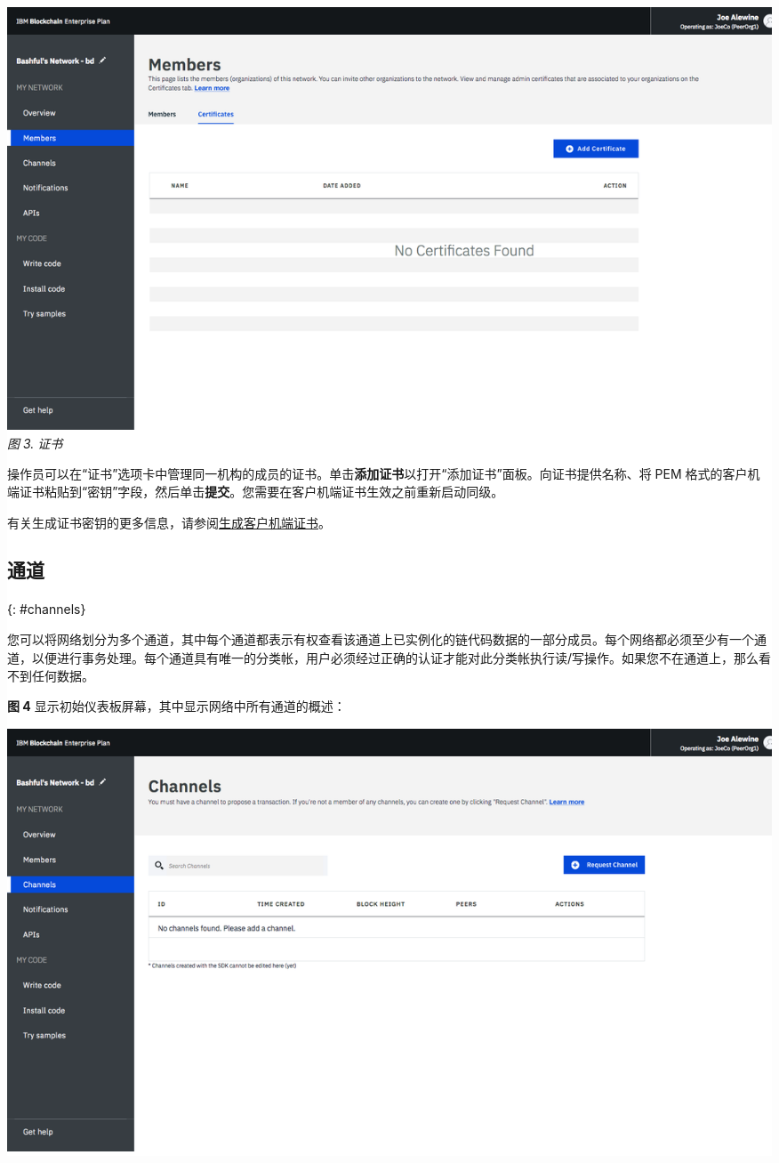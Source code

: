![“成员”屏幕中的“证书”选项卡](images/monitor_certificates.png "证书")
*图 3. 证书*

操作员可以在“证书”选项卡中管理同一机构的成员的证书。单击**添加证书**以打开“添加证书”面板。向证书提供名称、将 PEM 格式的客户机端证书粘贴到“密钥”字段，然后单击**提交**。您需要在客户机端证书生效之前重新启动同级。

有关生成证书密钥的更多信息，请参阅[生成客户机端证书](v10_application.html#generating-the-client-side-certificates)。

## 通道
{: #channels}

您可以将网络划分为多个通道，其中每个通道都表示有权查看该通道上已实例化的链代码数据的一部分成员。每个网络都必须至少有一个通道，以便进行事务处理。每个通道具有唯一的分类帐，用户必须经过正确的认证才能对此分类帐执行读/写操作。如果您不在通道上，那么看不到任何数据。

**图 4** 显示初始仪表板屏幕，其中显示网络中所有通道的概述：

![通道](images/channels.png "通道")